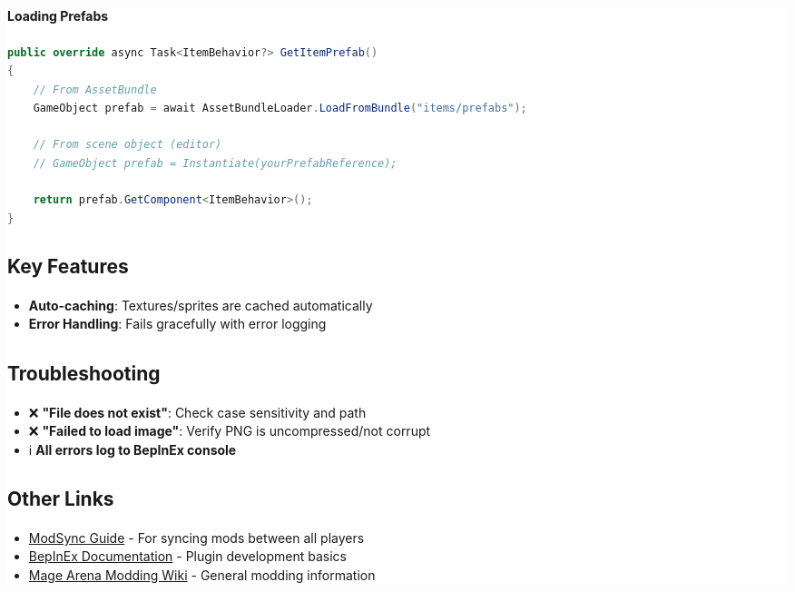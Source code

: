 #### Loading Prefabs
```csharp
public override async Task<ItemBehavior?> GetItemPrefab()
{
    // From AssetBundle
    GameObject prefab = await AssetBundleLoader.LoadFromBundle("items/prefabs");
    
    // From scene object (editor)
    // GameObject prefab = Instantiate(yourPrefabReference);
    
    return prefab.GetComponent<ItemBehavior>();
}
```

## Key Features

- **Auto-caching**: Textures/sprites are cached automatically
- **Error Handling**: Fails gracefully with error logging

## Troubleshooting

- ❌ **"File does not exist"**: Check case sensitivity and path
- ❌ **"Failed to load image"**: Verify PNG is uncompressed/not corrupt
- ℹ️ **All errors log to BepInEx console**

## Other Links

- [ModSync Guide](ModSync.md) - For syncing mods between all players
- [BepInEx Documentation](https://docs.bepinex.dev/) - Plugin development basics
- [Mage Arena Modding Wiki](/) - General modding information
